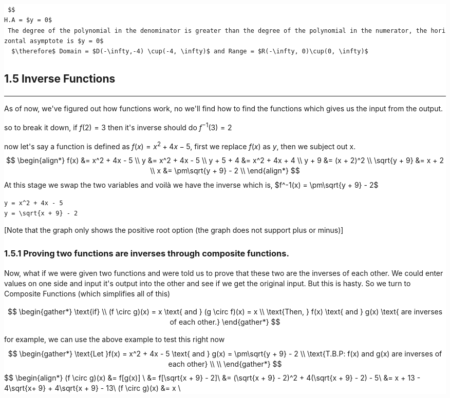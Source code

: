 	 $$
	H.A = $y = 0$
     The degree of the polynomial in the denominator is greater than the degree of the polynomial in the numerator, the horizontal asymptote is $y = 0$
	  $\therefore$ Domain = $D(-\infty,-4) \cup(-4, \infty)$ and Range = $R(-\infty, 0)\cup(0, \infty)$

## 1.5 Inverse Functions
----------------------

As of now, we've figured out how functions work, no we'll find how to find the functions which gives us the input from the output.

so to break it down,  if $f(2) = 3$ then it's inverse should do $f^{-1}(3) = 2$

now let's say a function is defined as $f(x) = x^2 + 4x - 5$, first we replace $f(x)$ as $y$, then we subject out x.
$$
\begin{align*}
f(x) &= x^2 + 4x - 5 \\
y    &= x^2 + 4x - 5 \\
y + 5 + 4 &= x^2 + 4x + 4 \\
y + 9 &= (x + 2)^2 \\
\sqrt{y + 9} &= x + 2 \\
x &= \pm\sqrt{y + 9} - 2 \\
\end{align*}
$$
At this stage we swap the two variables and voilà we have the inverse which is, $f^-1(x) = \pm\sqrt{y + 9} - 2$

```desmos-graph
y = x^2 + 4x - 5
y = \sqrt{x + 9} - 2
```
[Note that the graph only shows the positive root option (the graph does not support plus or minus)]

### 1.5.1 Proving two functions are inverses through composite functions.

Now, what if we were given two functions and were told us to prove that these two are the inverses of each other.  We could enter values on one side and input it's output into the other and see if we get the original input. But this is hasty. So we turn to Composite Functions (which simplifies all of this)

$$
\begin{gather*}
\text{if} \\
(f \circ g)(x) = x \text{ and } (g \circ f)(x) = x \\
\text{Then, } f(x) \text{ and } g(x) \text{ are inverses of each other.}
\end{gather*}
$$

for example, we can use the above example to test this right now
$$
\begin{gather*}
\text{Let }f(x) = x^2 + 4x - 5 \text{ and } g(x) = \pm\sqrt{y + 9} - 2 \\
\text{T.B.P: f(x) and g(x) are inverses of each other} \\ \\
\end{gather*}
$$
$$
\begin{align*}
(f \circ g)(x) &= f[g(x)] \\
               &= f[\sqrt{x + 9} - 2]\\
               &= (\sqrt{x + 9} - 2)^2 + 4(\sqrt{x + 9} - 2) - 5\\
               &= x + 13 - 4\sqrt{x+ 9} + 4\sqrt{x + 9} - 13\\
(f \circ g)(x) &= x \\